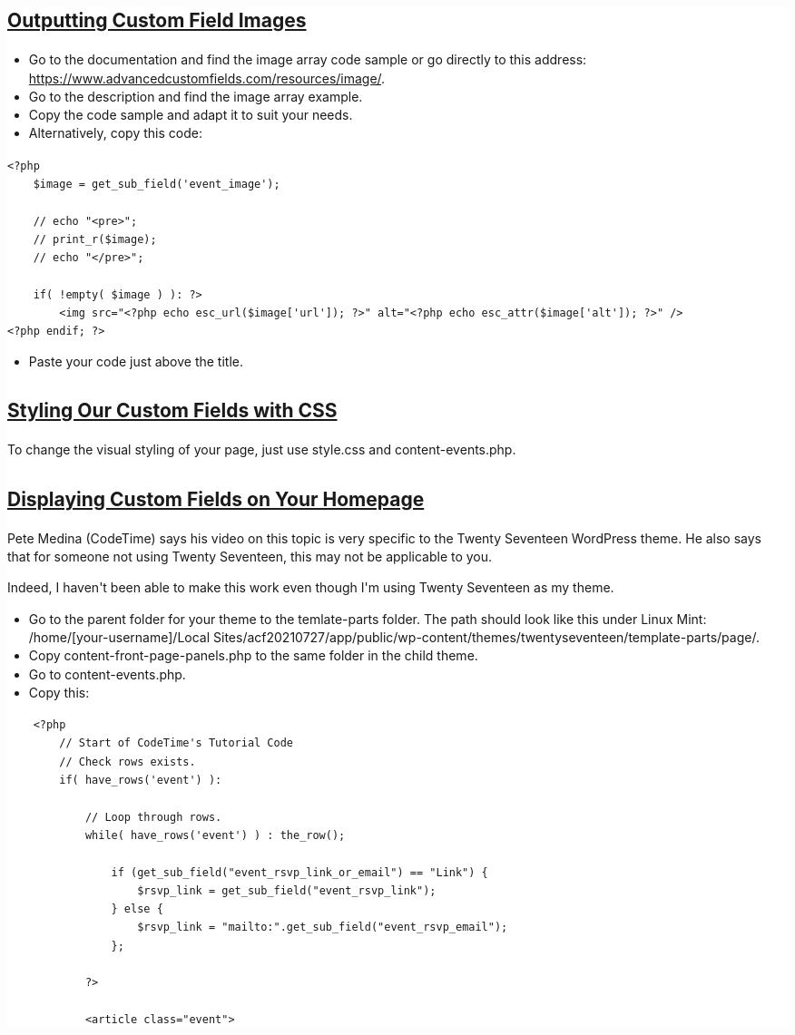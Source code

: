 ## [Outputting Custom Field Images](https://www.youtube.com/watch?v=Ytkr9smEpQ0&list=PLylMDDjFIp1C1s6PKwzmd-sm2G__ZhGWf&index=8)

- Go to the documentation and find the image array code sample or go directly to this address: https://www.advancedcustomfields.com/resources/image/.
- Go to the description and find the image array example.
- Copy the code sample and adapt it to suit your needs.
- Alternatively, copy this code:
```
<?php 
    $image = get_sub_field('event_image');

    // echo "<pre>";
    // print_r($image);
    // echo "</pre>";

    if( !empty( $image ) ): ?>
        <img src="<?php echo esc_url($image['url']); ?>" alt="<?php echo esc_attr($image['alt']); ?>" />
<?php endif; ?>
```
- Paste your code just above the title.

## [Styling Our Custom Fields with CSS](https://www.youtube.com/watch?v=tsn3oVr9YtI&list=PLylMDDjFIp1C1s6PKwzmd-sm2G__ZhGWf&index=9)

To change the visual styling of your page, just use style.css and content-events.php.

## [Displaying Custom Fields on Your Homepage](https://www.youtube.com/watch?v=jBAwsI8H3j0&list=PLylMDDjFIp1C1s6PKwzmd-sm2G__ZhGWf&index=10)

Pete Medina (CodeTime) says  his video on this topic is very specific to the Twenty Seventeen WordPress theme. He also says that for someone not using Twenty Seventeen, this may not be applicable to you.

Indeed, I haven't been able to make this work even though I'm using Twenty Seventeen as my theme.

- Go to the parent folder for your theme to the temlate-parts folder. The path should look like this under Linux Mint: /home/[your-username]/Local Sites/acf20210727/app/public/wp-content/themes/twentyseventeen/template-parts/page/.
- Copy content-front-page-panels.php to the same folder in the child theme.
- Go to content-events.php.
- Copy this:
```
    <?php
        // Start of CodeTime's Tutorial Code
        // Check rows exists.
        if( have_rows('event') ):

            // Loop through rows.
            while( have_rows('event') ) : the_row();
            
                if (get_sub_field("event_rsvp_link_or_email") == "Link") {
                    $rsvp_link = get_sub_field("event_rsvp_link");
                } else {
                    $rsvp_link = "mailto:".get_sub_field("event_rsvp_email");
                };
            
            ?>

            <article class="event">
```